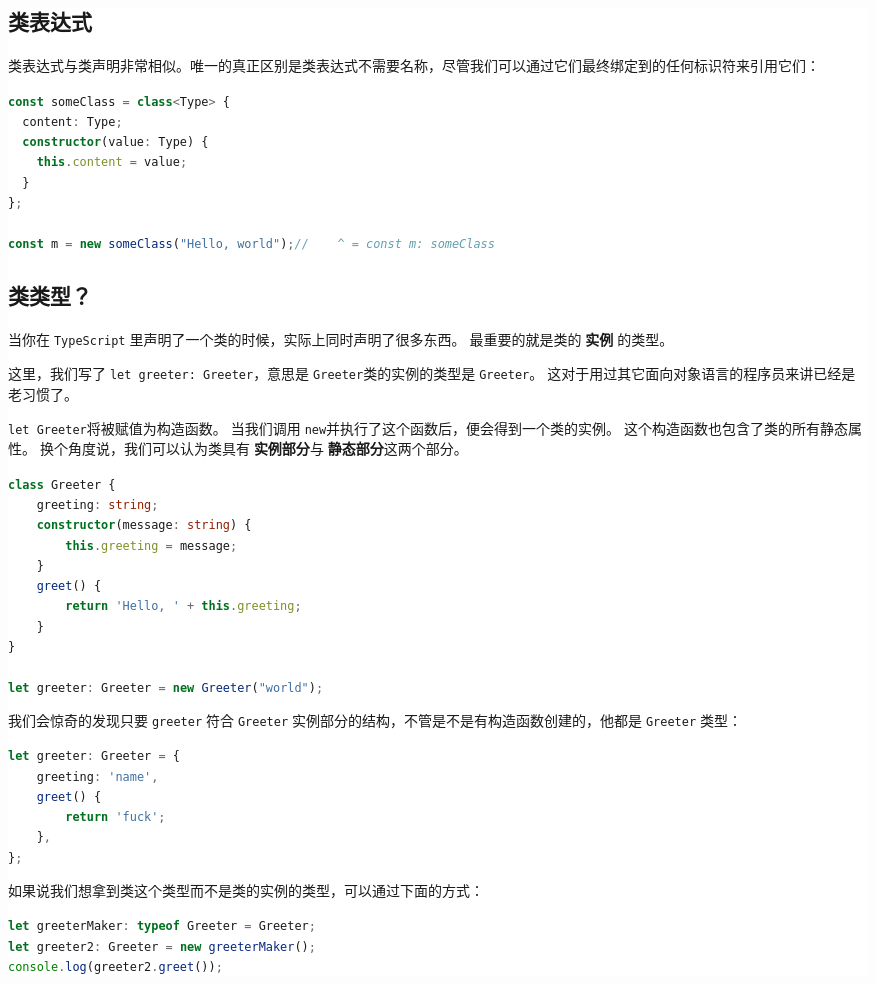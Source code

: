 ## 类表达式

类表达式与类声明非常相似。唯一的真正区别是类表达式不需要名称，尽管我们可以通过它们最终绑定到的任何标识符来引用它们：

```ts
const someClass = class<Type> {
  content: Type;
  constructor(value: Type) {
    this.content = value;
  }
};

const m = new someClass("Hello, world");//    ^ = const m: someClass
```

## 类类型？

当你在 `TypeScript` 里声明了一个类的时候，实际上同时声明了很多东西。 最重要的就是类的 **实例** 的类型。

这里，我们写了 `let greeter: Greeter`，意思是 `Greeter`类的实例的类型是 `Greeter`。 这对于用过其它面向对象语言的程序员来讲已经是老习惯了。

`let Greeter`将被赋值为构造函数。 当我们调用 `new`并执行了这个函数后，便会得到一个类的实例。 这个构造函数也包含了类的所有静态属性。 换个角度说，我们可以认为类具有 **实例部分**与 **静态部分**这两个部分。

```ts
class Greeter {
    greeting: string;
    constructor(message: string) {
        this.greeting = message;
    }
    greet() {
        return 'Hello, ' + this.greeting;
    }
}

let greeter: Greeter = new Greeter("world");
```

我们会惊奇的发现只要 `greeter` 符合 `Greeter` 实例部分的结构，不管是不是有构造函数创建的，他都是 `Greeter` 类型：

```ts
let greeter: Greeter = {
    greeting: 'name',
    greet() {
        return 'fuck';
    },
};
```

如果说我们想拿到类这个类型而不是类的实例的类型，可以通过下面的方式：

```ts
let greeterMaker: typeof Greeter = Greeter;
let greeter2: Greeter = new greeterMaker();
console.log(greeter2.greet());
```
